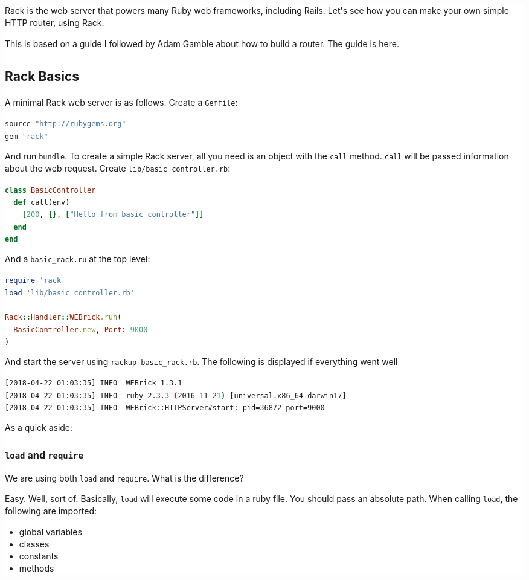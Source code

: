 Rack is the web server that powers many Ruby web frameworks, including Rails. Let's see how you can make your own simple HTTP router, using Rack.

This is based on a guide I followed by Adam Gamble about how to build a router. The guide is [here](https://isotope11.com/blog/build-your-own-web-framework-with-rack-and-ruby-part-2).

## Rack Basics

A minimal Rack web server is as follows. Create a `Gemfile`:

```ruby
source "http://rubygems.org"
gem "rack"
```

And run `bundle`. To create a simple Rack server, all you need is an object with the `call` method. `call` will be passed information about the web request. Create `lib/basic_controller.rb`:

```ruby
class BasicController
  def call(env)
    [200, {}, ["Hello from basic controller"]]
  end
end
```

And a `basic_rack.ru` at the top level:

```ruby
require 'rack'
load 'lib/basic_controller.rb'

Rack::Handler::WEBrick.run(
  BasicController.new, Port: 9000
)
```

And start the server using `rackup basic_rack.rb`. The following is displayed if everything went well

```sh
[2018-04-22 01:03:35] INFO  WEBrick 1.3.1
[2018-04-22 01:03:35] INFO  ruby 2.3.3 (2016-11-21) [universal.x86_64-darwin17]
[2018-04-22 01:03:35] INFO  WEBrick::HTTPServer#start: pid=36872 port=9000
```

As a quick aside:

### `load` and `require`

We are using both `load` and `require`. What is the difference?

Easy. Well, sort of. Basically, `load` will execute some code in a ruby file. You should pass an absolute path. When calling `load`, the following are imported:

- global variables
- classes
- constants
- methods
